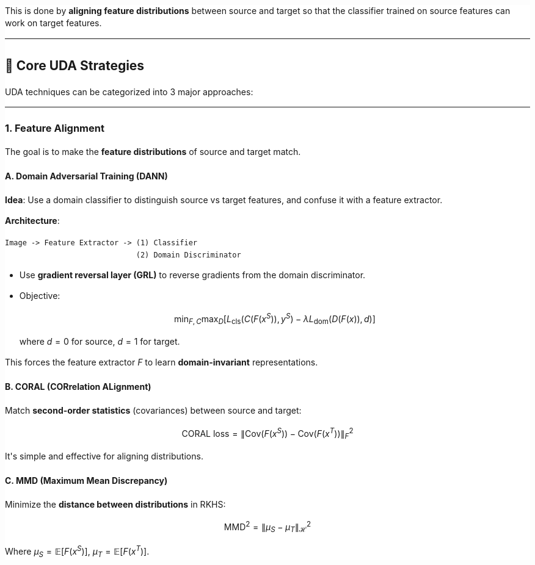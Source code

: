This is done by **aligning feature distributions** between source and target so that the classifier trained on source features can work on target features.

---

## 🧠 Core UDA Strategies

UDA techniques can be categorized into 3 major approaches:

---

### 1. **Feature Alignment**

The goal is to make the **feature distributions** of source and target match.

#### A. **Domain Adversarial Training (DANN)**

**Idea**: Use a domain classifier to distinguish source vs target features, and confuse it with a feature extractor.

**Architecture**:

```
Image -> Feature Extractor -> (1) Classifier
                              (2) Domain Discriminator
```

* Use **gradient reversal layer (GRL)** to reverse gradients from the domain discriminator.
* Objective:

  $$
  \min_{F,C} \max_D \left[ L_{\text{cls}}(C(F(x^S)), y^S) - \lambda L_{\text{dom}}(D(F(x)), d) \right]
  $$

  where $d=0$ for source, $d=1$ for target.

This forces the feature extractor $F$ to learn **domain-invariant** representations.

#### B. **CORAL (CORrelation ALignment)**

Match **second-order statistics** (covariances) between source and target:

$$
\text{CORAL loss} = \| \text{Cov}(F(x^S)) - \text{Cov}(F(x^T)) \|_F^2
$$

It's simple and effective for aligning distributions.

#### C. **MMD (Maximum Mean Discrepancy)**

Minimize the **distance between distributions** in RKHS:

$$
\text{MMD}^2 = \| \mu_S - \mu_T \|_{\mathcal{H}}^2
$$

Where $\mu_S = \mathbb{E}[F(x^S)]$, $\mu_T = \mathbb{E}[F(x^T)]$.
